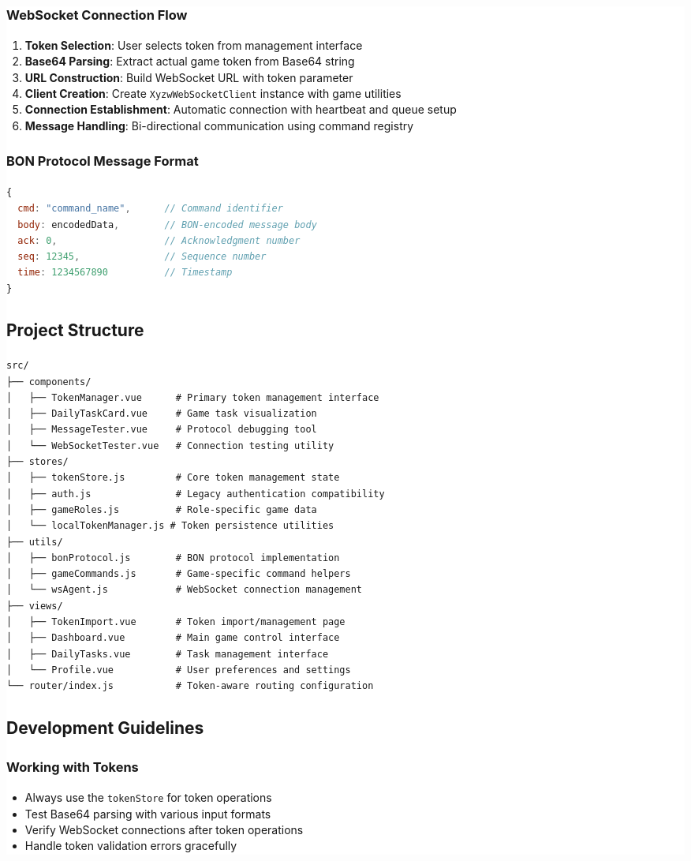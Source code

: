 ```javascript
```

### WebSocket Connection Flow
1. **Token Selection**: User selects token from management interface
2. **Base64 Parsing**: Extract actual game token from Base64 string
3. **URL Construction**: Build WebSocket URL with token parameter
4. **Client Creation**: Create `XyzwWebSocketClient` instance with game utilities
5. **Connection Establishment**: Automatic connection with heartbeat and queue setup
6. **Message Handling**: Bi-directional communication using command registry

### BON Protocol Message Format
```javascript
{
  cmd: "command_name",      // Command identifier
  body: encodedData,        // BON-encoded message body
  ack: 0,                   // Acknowledgment number
  seq: 12345,               // Sequence number
  time: 1234567890          // Timestamp
}
```

## Project Structure

```
src/
├── components/
│   ├── TokenManager.vue      # Primary token management interface
│   ├── DailyTaskCard.vue     # Game task visualization
│   ├── MessageTester.vue     # Protocol debugging tool
│   └── WebSocketTester.vue   # Connection testing utility
├── stores/
│   ├── tokenStore.js         # Core token management state
│   ├── auth.js               # Legacy authentication compatibility
│   ├── gameRoles.js          # Role-specific game data
│   └── localTokenManager.js # Token persistence utilities
├── utils/
│   ├── bonProtocol.js        # BON protocol implementation
│   ├── gameCommands.js       # Game-specific command helpers
│   └── wsAgent.js            # WebSocket connection management
├── views/
│   ├── TokenImport.vue       # Token import/management page
│   ├── Dashboard.vue         # Main game control interface
│   ├── DailyTasks.vue        # Task management interface
│   └── Profile.vue           # User preferences and settings
└── router/index.js           # Token-aware routing configuration
```

## Development Guidelines

### Working with Tokens
- Always use the `tokenStore` for token operations
- Test Base64 parsing with various input formats
- Verify WebSocket connections after token operations
- Handle token validation errors gracefully
